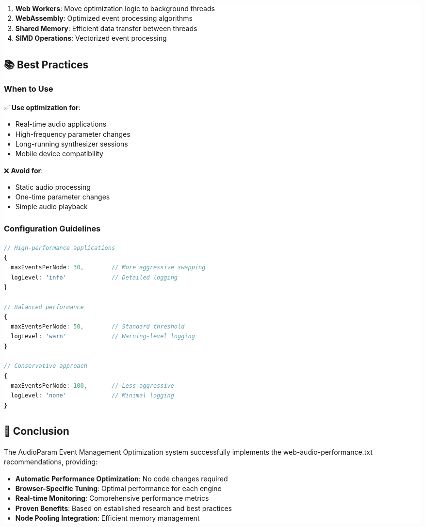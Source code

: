 1. **Web Workers**: Move optimization logic to background threads
2. **WebAssembly**: Optimized event processing algorithms
3. **Shared Memory**: Efficient data transfer between threads
4. **SIMD Operations**: Vectorized event processing

## 📚 Best Practices

### When to Use

✅ **Use optimization for**:

- Real-time audio applications
- High-frequency parameter changes
- Long-running synthesizer sessions
- Mobile device compatibility

❌ **Avoid for**:

- Static audio processing
- One-time parameter changes
- Simple audio playback

### Configuration Guidelines

```typescript
// High-performance applications
{
  maxEventsPerNode: 30,        // More aggressive swapping
  logLevel: 'info'             // Detailed logging
}

// Balanced performance
{
  maxEventsPerNode: 50,        // Standard threshold
  logLevel: 'warn'             // Warning-level logging
}

// Conservative approach
{
  maxEventsPerNode: 100,       // Less aggressive
  logLevel: 'none'             // Minimal logging
}
```

## 🎯 Conclusion

The AudioParam Event Management Optimization system successfully implements the web-audio-performance.txt recommendations, providing:

- **Automatic Performance Optimization**: No code changes required
- **Browser-Specific Tuning**: Optimal performance for each engine
- **Real-time Monitoring**: Comprehensive performance metrics
- **Proven Benefits**: Based on established research and best practices
- **Node Pooling Integration**: Efficient memory management
